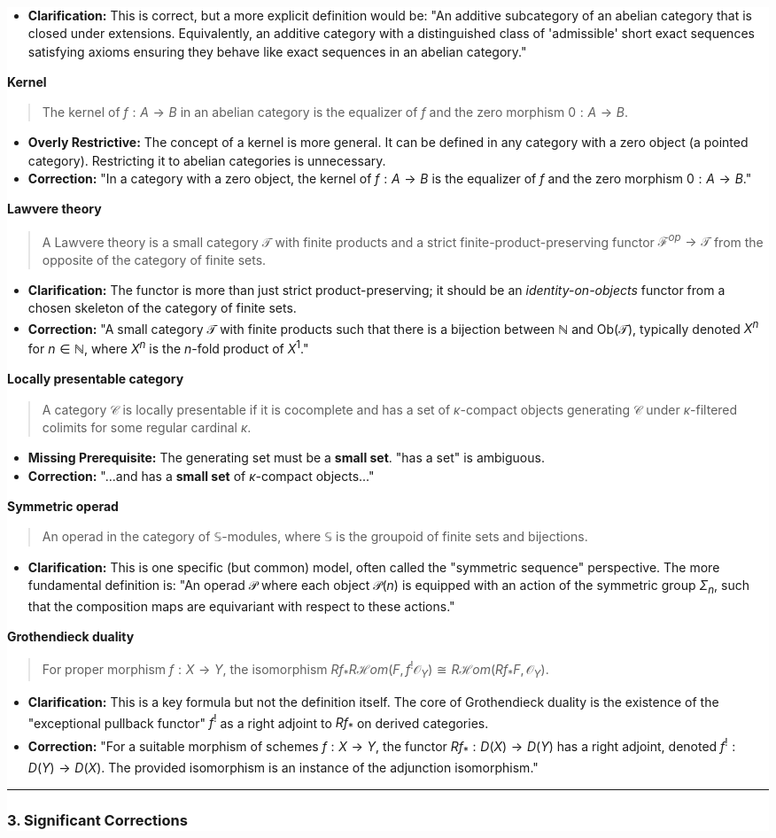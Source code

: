 *   **Clarification:** This is correct, but a more explicit definition would be: "An additive subcategory of an abelian category that is closed under extensions. Equivalently, an additive category with a distinguished class of 'admissible' short exact sequences satisfying axioms ensuring they behave like exact sequences in an abelian category."

**Kernel**
> The kernel of $f: A \to B$ in an abelian category is the equalizer of $f$ and the zero morphism $0: A \to B$.

*   **Overly Restrictive:** The concept of a kernel is more general. It can be defined in any category with a zero object (a pointed category). Restricting it to abelian categories is unnecessary.
*   **Correction:** "In a category with a zero object, the kernel of $f: A \to B$ is the equalizer of $f$ and the zero morphism $0: A \to B$."

**Lawvere theory**
> A Lawvere theory is a small category $\mathcal{T}$ with finite products and a strict finite-product-preserving functor $\mathcal{F}^{op} \to \mathcal{T}$ from the opposite of the category of finite sets.

*   **Clarification:** The functor is more than just strict product-preserving; it should be an *identity-on-objects* functor from a chosen skeleton of the category of finite sets.
*   **Correction:** "A small category $\mathcal{T}$ with finite products such that there is a bijection between $\mathbb{N}$ and $\text{Ob}(\mathcal{T})$, typically denoted $X^n$ for $n \in \mathbb{N}$, where $X^n$ is the $n$-fold product of $X^1$."

**Locally presentable category**
> A category $\mathcal{C}$ is locally presentable if it is cocomplete and has a set of $\kappa$-compact objects generating $\mathcal{C}$ under $\kappa$-filtered colimits for some regular cardinal $\kappa$.

*   **Missing Prerequisite:** The generating set must be a **small set**. "has a set" is ambiguous.
*   **Correction:** "...and has a **small set** of $\kappa$-compact objects..."

**Symmetric operad**
> An operad in the category of $\mathbb{S}$-modules, where $\mathbb{S}$ is the groupoid of finite sets and bijections.

*   **Clarification:** This is one specific (but common) model, often called the "symmetric sequence" perspective. The more fundamental definition is: "An operad $\mathcal{P}$ where each object $\mathcal{P}(n)$ is equipped with an action of the symmetric group $\Sigma_n$, such that the composition maps are equivariant with respect to these actions."

**Grothendieck duality**
> For proper morphism $f: X \to Y$, the isomorphism $Rf_* R\mathcal{H}om(F, f^!\mathcal{O}_Y) \cong R\mathcal{H}om(Rf_*F, \mathcal{O}_Y)$.

*   **Clarification:** This is a key formula but not the definition itself. The core of Grothendieck duality is the existence of the "exceptional pullback functor" $f^!$ as a right adjoint to $Rf_*$ on derived categories.
*   **Correction:** "For a suitable morphism of schemes $f: X \to Y$, the functor $Rf_*: D(X) \to D(Y)$ has a right adjoint, denoted $f^!: D(Y) \to D(X)$. The provided isomorphism is an instance of the adjunction isomorphism."

---

### 3. Significant Corrections
